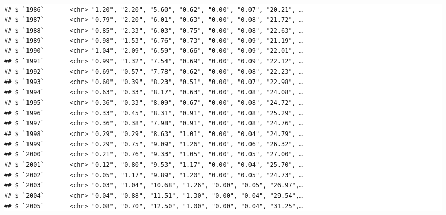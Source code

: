     ## $ `1986`       <chr> "1.20", "2.20", "5.60", "0.62", "0.00", "0.07", "20.21", …
    ## $ `1987`       <chr> "0.79", "2.20", "6.01", "0.63", "0.00", "0.08", "21.72", …
    ## $ `1988`       <chr> "0.85", "2.33", "6.03", "0.75", "0.00", "0.08", "22.63", …
    ## $ `1989`       <chr> "0.98", "1.53", "6.76", "0.73", "0.00", "0.09", "21.19", …
    ## $ `1990`       <chr> "1.04", "2.09", "6.59", "0.66", "0.00", "0.09", "22.01", …
    ## $ `1991`       <chr> "0.99", "1.32", "7.54", "0.69", "0.00", "0.09", "22.12", …
    ## $ `1992`       <chr> "0.69", "0.57", "7.78", "0.62", "0.00", "0.08", "22.23", …
    ## $ `1993`       <chr> "0.60", "0.39", "8.23", "0.51", "0.00", "0.07", "22.98", …
    ## $ `1994`       <chr> "0.63", "0.33", "8.17", "0.63", "0.00", "0.08", "24.08", …
    ## $ `1995`       <chr> "0.36", "0.33", "8.09", "0.67", "0.00", "0.08", "24.72", …
    ## $ `1996`       <chr> "0.33", "0.45", "8.31", "0.91", "0.00", "0.08", "25.29", …
    ## $ `1997`       <chr> "0.36", "0.38", "7.98", "0.91", "0.00", "0.08", "24.76", …
    ## $ `1998`       <chr> "0.29", "0.29", "8.63", "1.01", "0.00", "0.04", "24.79", …
    ## $ `1999`       <chr> "0.29", "0.75", "9.09", "1.26", "0.00", "0.06", "26.32", …
    ## $ `2000`       <chr> "0.21", "0.76", "9.33", "1.05", "0.00", "0.05", "27.00", …
    ## $ `2001`       <chr> "0.12", "0.80", "9.53", "1.17", "0.00", "0.04", "25.70", …
    ## $ `2002`       <chr> "0.05", "1.17", "9.89", "1.20", "0.00", "0.05", "24.73", …
    ## $ `2003`       <chr> "0.03", "1.04", "10.68", "1.26", "0.00", "0.05", "26.97",…
    ## $ `2004`       <chr> "0.04", "0.88", "11.51", "1.30", "0.00", "0.04", "29.54",…
    ## $ `2005`       <chr> "0.08", "0.70", "12.50", "1.00", "0.00", "0.04", "31.25",…